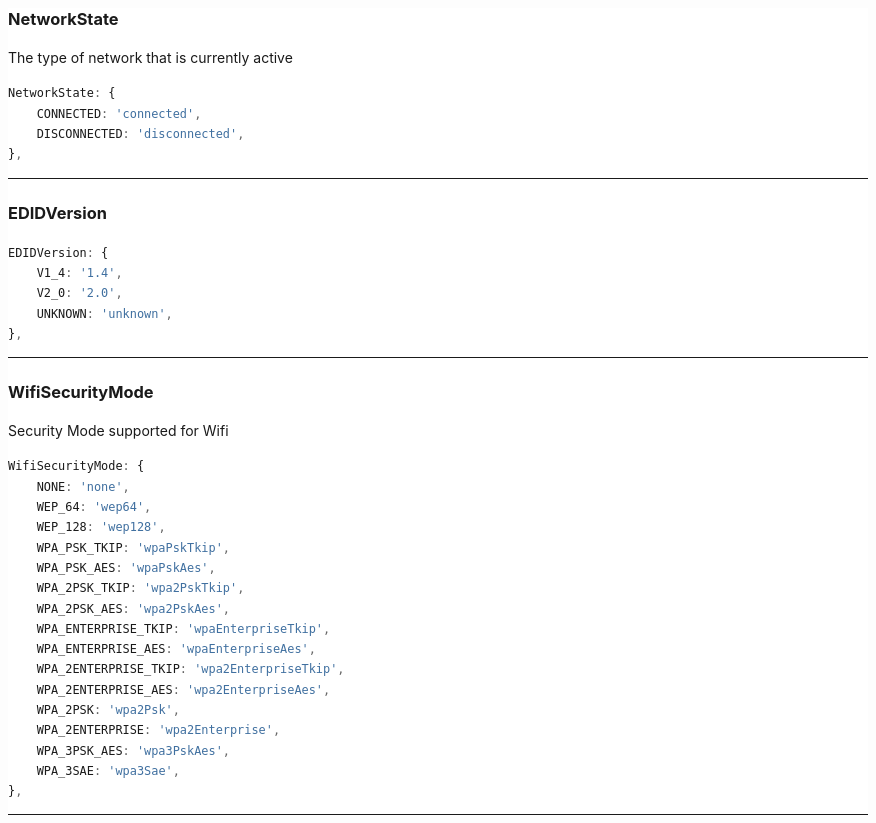 
### NetworkState

The type of network that is currently active

```typescript
NetworkState: {
    CONNECTED: 'connected',
    DISCONNECTED: 'disconnected',
},

```

---

### EDIDVersion

```typescript
EDIDVersion: {
    V1_4: '1.4',
    V2_0: '2.0',
    UNKNOWN: 'unknown',
},

```

---

### WifiSecurityMode

Security Mode supported for Wifi

```typescript
WifiSecurityMode: {
    NONE: 'none',
    WEP_64: 'wep64',
    WEP_128: 'wep128',
    WPA_PSK_TKIP: 'wpaPskTkip',
    WPA_PSK_AES: 'wpaPskAes',
    WPA_2PSK_TKIP: 'wpa2PskTkip',
    WPA_2PSK_AES: 'wpa2PskAes',
    WPA_ENTERPRISE_TKIP: 'wpaEnterpriseTkip',
    WPA_ENTERPRISE_AES: 'wpaEnterpriseAes',
    WPA_2ENTERPRISE_TKIP: 'wpa2EnterpriseTkip',
    WPA_2ENTERPRISE_AES: 'wpa2EnterpriseAes',
    WPA_2PSK: 'wpa2Psk',
    WPA_2ENTERPRISE: 'wpa2Enterprise',
    WPA_3PSK_AES: 'wpa3PskAes',
    WPA_3SAE: 'wpa3Sae',
},

```

---
